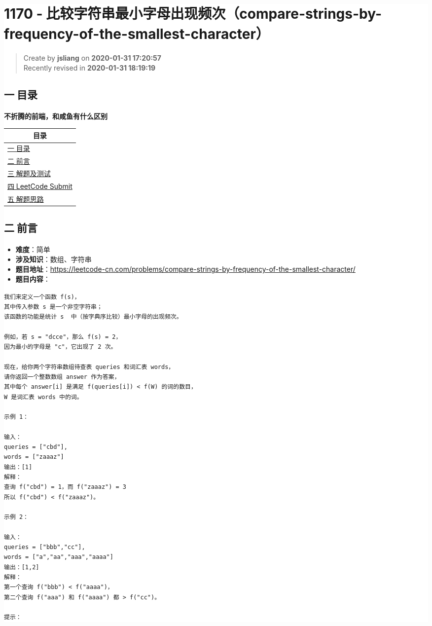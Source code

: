 1170 - 比较字符串最小字母出现频次（compare-strings-by-frequency-of-the-smallest-character）
===

> Create by **jsliang** on **2020-01-31 17:20:57**  
> Recently revised in **2020-01-31 18:19:19**

## 一 目录

**不折腾的前端，和咸鱼有什么区别**

| 目录 |
| --- | 
| [一 目录](#chapter-one) | 
| [二 前言](#chapter-two) |
| [三 解题及测试](#chapter-three) |
| [四 LeetCode Submit](#chapter-four) |
| [五 解题思路](#chapter-five) |

## 二 前言



* **难度**：简单
* **涉及知识**：数组、字符串
* **题目地址**：https://leetcode-cn.com/problems/compare-strings-by-frequency-of-the-smallest-character/
* **题目内容**：

```
我们来定义一个函数 f(s)，
其中传入参数 s 是一个非空字符串；
该函数的功能是统计 s  中（按字典序比较）最小字母的出现频次。

例如，若 s = "dcce"，那么 f(s) = 2，
因为最小的字母是 "c"，它出现了 2 次。

现在，给你两个字符串数组待查表 queries 和词汇表 words，
请你返回一个整数数组 answer 作为答案，
其中每个 answer[i] 是满足 f(queries[i]) < f(W) 的词的数目，
W 是词汇表 words 中的词。

示例 1：

输入：
queries = ["cbd"],
words = ["zaaaz"]
输出：[1]
解释：
查询 f("cbd") = 1，而 f("zaaaz") = 3 
所以 f("cbd") < f("zaaaz")。

示例 2：

输入：
queries = ["bbb","cc"], 
words = ["a","aa","aaa","aaaa"]
输出：[1,2]
解释：
第一个查询 f("bbb") < f("aaaa")，
第二个查询 f("aaa") 和 f("aaaa") 都 > f("cc")。

提示：

```